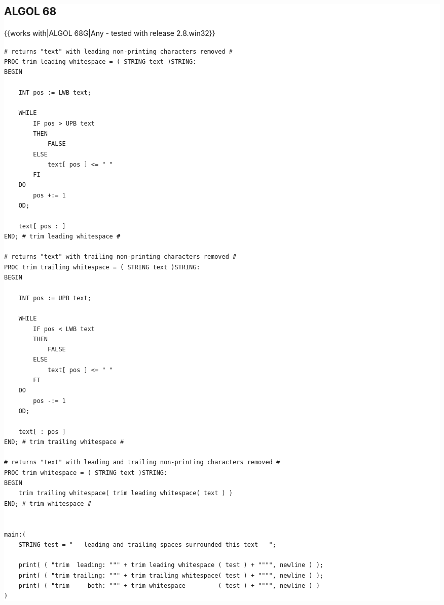 
## ALGOL 68

{{works with|ALGOL 68G|Any - tested with release 2.8.win32}}

```algol68
# returns "text" with leading non-printing characters removed #
PROC trim leading whitespace = ( STRING text )STRING:
BEGIN

    INT pos := LWB text;

    WHILE
        IF pos > UPB text
        THEN
            FALSE
        ELSE
            text[ pos ] <= " "
        FI
    DO
        pos +:= 1
    OD;

    text[ pos : ]
END; # trim leading whitespace #

# returns "text" with trailing non-printing characters removed #
PROC trim trailing whitespace = ( STRING text )STRING:
BEGIN

    INT pos := UPB text;

    WHILE
        IF pos < LWB text
        THEN
            FALSE
        ELSE
            text[ pos ] <= " "
        FI
    DO
        pos -:= 1
    OD;

    text[ : pos ]
END; # trim trailing whitespace #

# returns "text" with leading and trailing non-printing characters removed #
PROC trim whitespace = ( STRING text )STRING:
BEGIN
    trim trailing whitespace( trim leading whitespace( text ) )
END; # trim whitespace #


main:(
    STRING test = "   leading and trailing spaces surrounded this text   ";

    print( ( "trim  leading: """ + trim leading whitespace ( test ) + """", newline ) );
    print( ( "trim trailing: """ + trim trailing whitespace( test ) + """", newline ) );
    print( ( "trim     both: """ + trim whitespace         ( test ) + """", newline ) )
)
```
